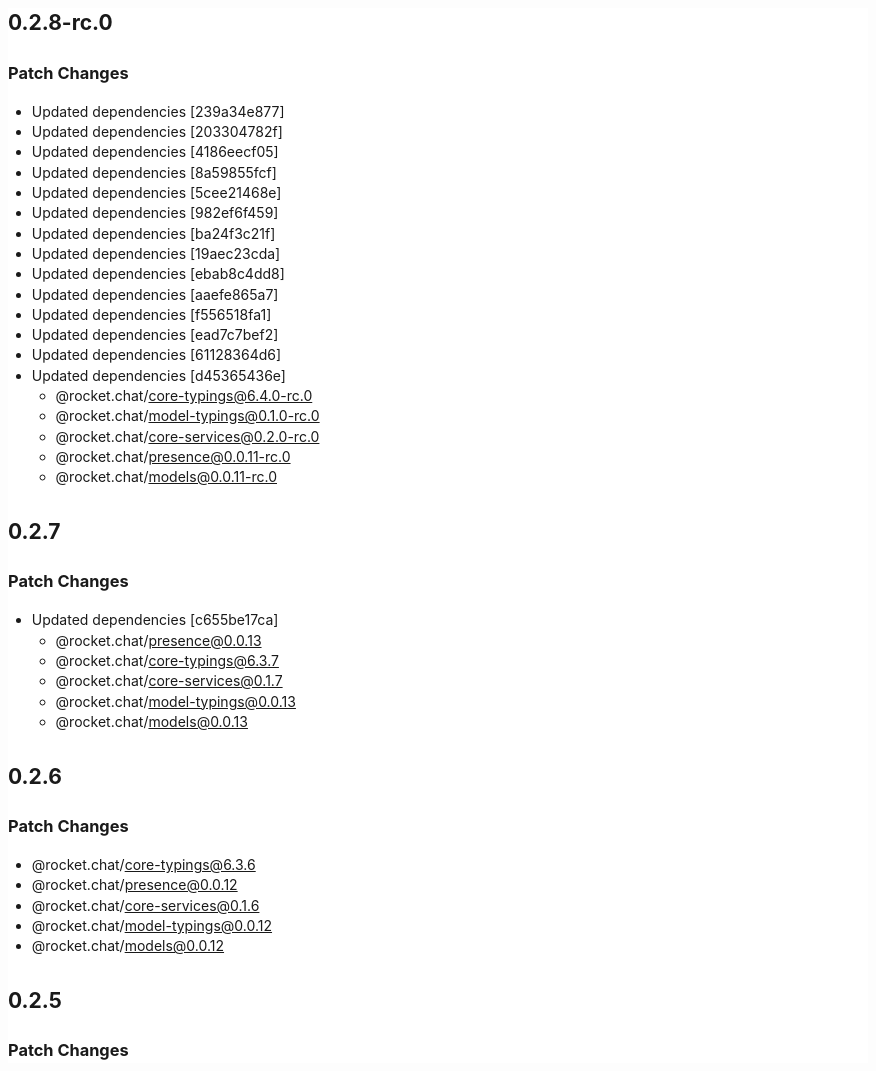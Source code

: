 ## 0.2.8-rc.0

### Patch Changes

- Updated dependencies [239a34e877]
- Updated dependencies [203304782f]
- Updated dependencies [4186eecf05]
- Updated dependencies [8a59855fcf]
- Updated dependencies [5cee21468e]
- Updated dependencies [982ef6f459]
- Updated dependencies [ba24f3c21f]
- Updated dependencies [19aec23cda]
- Updated dependencies [ebab8c4dd8]
- Updated dependencies [aaefe865a7]
- Updated dependencies [f556518fa1]
- Updated dependencies [ead7c7bef2]
- Updated dependencies [61128364d6]
- Updated dependencies [d45365436e]
  - @rocket.chat/core-typings@6.4.0-rc.0
  - @rocket.chat/model-typings@0.1.0-rc.0
  - @rocket.chat/core-services@0.2.0-rc.0
  - @rocket.chat/presence@0.0.11-rc.0
  - @rocket.chat/models@0.0.11-rc.0

## 0.2.7

### Patch Changes

- Updated dependencies [c655be17ca]
  - @rocket.chat/presence@0.0.13
  - @rocket.chat/core-typings@6.3.7
  - @rocket.chat/core-services@0.1.7
  - @rocket.chat/model-typings@0.0.13
  - @rocket.chat/models@0.0.13

## 0.2.6

### Patch Changes

- @rocket.chat/core-typings@6.3.6
- @rocket.chat/presence@0.0.12
- @rocket.chat/core-services@0.1.6
- @rocket.chat/model-typings@0.0.12
- @rocket.chat/models@0.0.12

## 0.2.5

### Patch Changes
